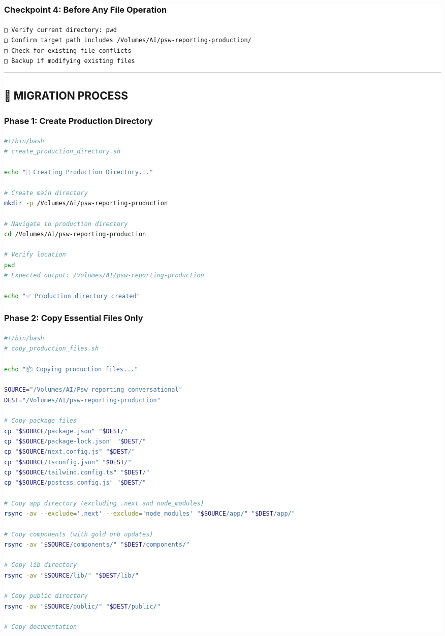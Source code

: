 ### Checkpoint 4: Before Any File Operation
```
□ Verify current directory: pwd
□ Confirm target path includes /Volumes/AI/psw-reporting-production/
□ Check for existing file conflicts
□ Backup if modifying existing files
```

---

## 🔄 MIGRATION PROCESS

### Phase 1: Create Production Directory
```bash
#!/bin/bash
# create_production_directory.sh

echo "🚀 Creating Production Directory..."

# Create main directory
mkdir -p /Volumes/AI/psw-reporting-production

# Navigate to production directory
cd /Volumes/AI/psw-reporting-production

# Verify location
pwd
# Expected output: /Volumes/AI/psw-reporting-production

echo "✅ Production directory created"
```

### Phase 2: Copy Essential Files Only
```bash
#!/bin/bash
# copy_production_files.sh

echo "📦 Copying production files..."

SOURCE="/Volumes/AI/Psw reporting conversational"
DEST="/Volumes/AI/psw-reporting-production"

# Copy package files
cp "$SOURCE/package.json" "$DEST/"
cp "$SOURCE/package-lock.json" "$DEST/"
cp "$SOURCE/next.config.js" "$DEST/"
cp "$SOURCE/tsconfig.json" "$DEST/"
cp "$SOURCE/tailwind.config.ts" "$DEST/"
cp "$SOURCE/postcss.config.js" "$DEST/"

# Copy app directory (excluding .next and node_modules)
rsync -av --exclude='.next' --exclude='node_modules' "$SOURCE/app/" "$DEST/app/"

# Copy components (with gold orb updates)
rsync -av "$SOURCE/components/" "$DEST/components/"

# Copy lib directory
rsync -av "$SOURCE/lib/" "$DEST/lib/"

# Copy public directory
rsync -av "$SOURCE/public/" "$DEST/public/"

# Copy documentation
```